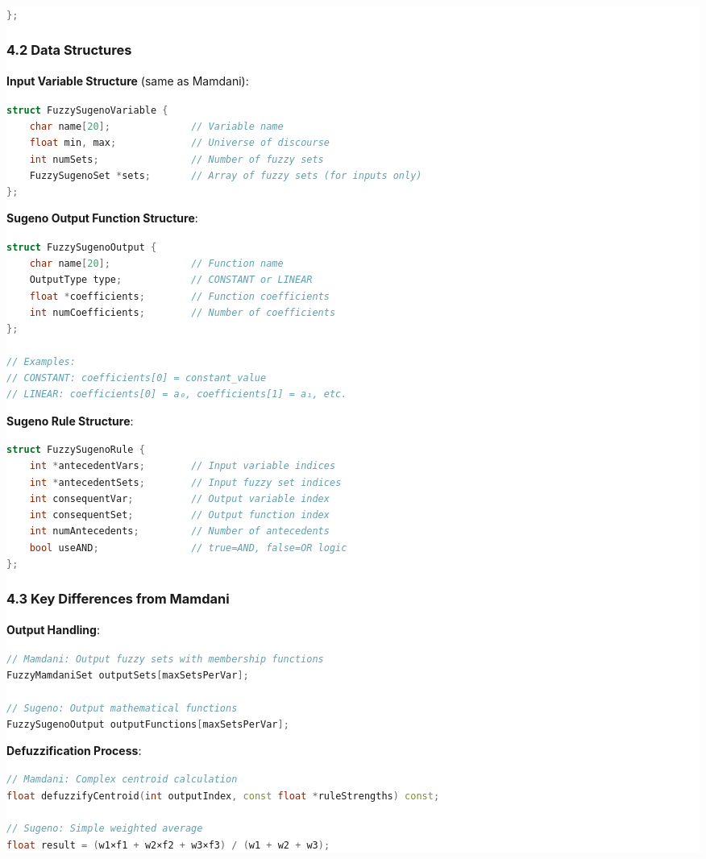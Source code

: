 ```cpp
};
```

### 4.2 Data Structures

**Input Variable Structure** (same as Mamdani):
```cpp
struct FuzzySugenoVariable {
    char name[20];              // Variable name
    float min, max;             // Universe of discourse
    int numSets;                // Number of fuzzy sets
    FuzzySugenoSet *sets;       // Array of fuzzy sets (for inputs only)
};
```

**Sugeno Output Function Structure**:
```cpp
struct FuzzySugenoOutput {
    char name[20];              // Function name
    OutputType type;            // CONSTANT or LINEAR
    float *coefficients;        // Function coefficients
    int numCoefficients;        // Number of coefficients
};

// Examples:
// CONSTANT: coefficients[0] = constant_value
// LINEAR: coefficients[0] = a₀, coefficients[1] = a₁, etc.
```

**Sugeno Rule Structure**:
```cpp
struct FuzzySugenoRule {
    int *antecedentVars;        // Input variable indices
    int *antecedentSets;        // Input fuzzy set indices
    int consequentVar;          // Output variable index
    int consequentSet;          // Output function index
    int numAntecedents;         // Number of antecedents
    bool useAND;                // true=AND, false=OR logic
};
```

### 4.3 Key Differences from Mamdani

**Output Handling**:
```cpp
// Mamdani: Output fuzzy sets with membership functions
FuzzyMamdaniSet outputSets[maxSetsPerVar];

// Sugeno: Output mathematical functions  
FuzzySugenoOutput outputFunctions[maxSetsPerVar];
```

**Defuzzification Process**:
```cpp
// Mamdani: Complex centroid calculation
float defuzzifyCentroid(int outputIndex, const float *ruleStrengths) const;

// Sugeno: Simple weighted average
float result = (w1×f1 + w2×f2 + w3×f3) / (w1 + w2 + w3);
```
